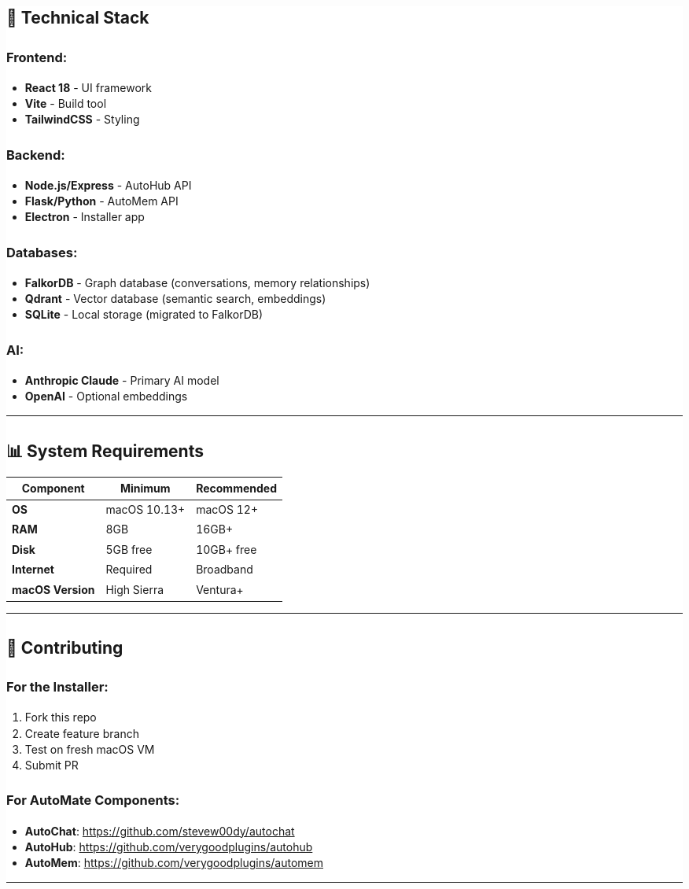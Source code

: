 ## 🎨 Technical Stack

### Frontend:
- **React 18** - UI framework
- **Vite** - Build tool
- **TailwindCSS** - Styling

### Backend:
- **Node.js/Express** - AutoHub API
- **Flask/Python** - AutoMem API
- **Electron** - Installer app

### Databases:
- **FalkorDB** - Graph database (conversations, memory relationships)
- **Qdrant** - Vector database (semantic search, embeddings)
- **SQLite** - Local storage (migrated to FalkorDB)

### AI:
- **Anthropic Claude** - Primary AI model
- **OpenAI** - Optional embeddings

---

## 📊 System Requirements

| Component | Minimum | Recommended |
|-----------|---------|-------------|
| **OS** | macOS 10.13+ | macOS 12+ |
| **RAM** | 8GB | 16GB+ |
| **Disk** | 5GB free | 10GB+ free |
| **Internet** | Required | Broadband |
| **macOS Version** | High Sierra | Ventura+ |

---

## 🤝 Contributing

### For the Installer:
1. Fork this repo
2. Create feature branch
3. Test on fresh macOS VM
4. Submit PR

### For AutoMate Components:
- **AutoChat**: https://github.com/stevew00dy/autochat
- **AutoHub**: https://github.com/verygoodplugins/autohub
- **AutoMem**: https://github.com/verygoodplugins/automem

---